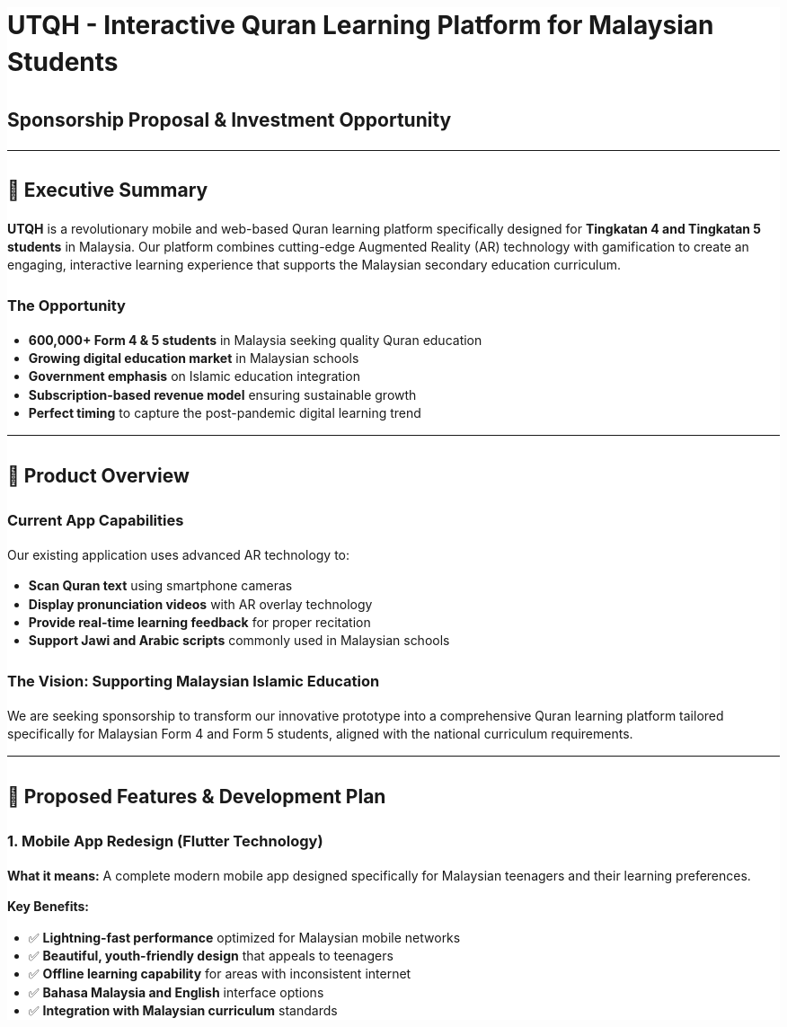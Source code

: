 # UTQH - Interactive Quran Learning Platform for Malaysian Students
## Sponsorship Proposal & Investment Opportunity

---

## 🌟 Executive Summary

**UTQH** is a revolutionary mobile and web-based Quran learning platform specifically designed for **Tingkatan 4 and Tingkatan 5 students** in Malaysia. Our platform combines cutting-edge Augmented Reality (AR) technology with gamification to create an engaging, interactive learning experience that supports the Malaysian secondary education curriculum.

### The Opportunity
- **600,000+ Form 4 & 5 students** in Malaysia seeking quality Quran education
- **Growing digital education market** in Malaysian schools
- **Government emphasis** on Islamic education integration
- **Subscription-based revenue model** ensuring sustainable growth
- **Perfect timing** to capture the post-pandemic digital learning trend

---

## 📱 Product Overview

### Current App Capabilities
Our existing application uses advanced AR technology to:
- **Scan Quran text** using smartphone cameras
- **Display pronunciation videos** with AR overlay technology
- **Provide real-time learning feedback** for proper recitation
- **Support Jawi and Arabic scripts** commonly used in Malaysian schools

### The Vision: Supporting Malaysian Islamic Education
We are seeking sponsorship to transform our innovative prototype into a comprehensive Quran learning platform tailored specifically for Malaysian Form 4 and Form 5 students, aligned with the national curriculum requirements.

---

## 🚀 Proposed Features & Development Plan

### 1. **Mobile App Redesign** (Flutter Technology)
**What it means:** A complete modern mobile app designed specifically for Malaysian teenagers and their learning preferences.

**Key Benefits:**
- ✅ **Lightning-fast performance** optimized for Malaysian mobile networks
- ✅ **Beautiful, youth-friendly design** that appeals to teenagers
- ✅ **Offline learning capability** for areas with inconsistent internet
- ✅ **Bahasa Malaysia and English** interface options
- ✅ **Integration with Malaysian curriculum** standards
